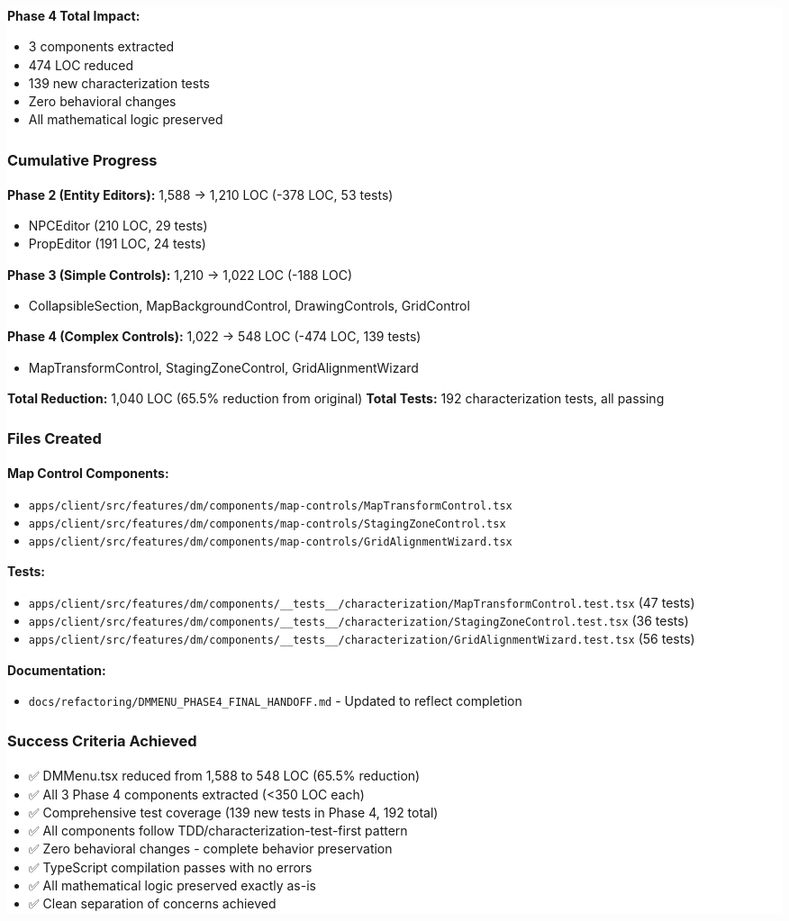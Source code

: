 **Phase 4 Total Impact:**

- 3 components extracted
- 474 LOC reduced
- 139 new characterization tests
- Zero behavioral changes
- All mathematical logic preserved

### Cumulative Progress

**Phase 2 (Entity Editors):** 1,588 → 1,210 LOC (-378 LOC, 53 tests)

- NPCEditor (210 LOC, 29 tests)
- PropEditor (191 LOC, 24 tests)

**Phase 3 (Simple Controls):** 1,210 → 1,022 LOC (-188 LOC)

- CollapsibleSection, MapBackgroundControl, DrawingControls, GridControl

**Phase 4 (Complex Controls):** 1,022 → 548 LOC (-474 LOC, 139 tests)

- MapTransformControl, StagingZoneControl, GridAlignmentWizard

**Total Reduction:** 1,040 LOC (65.5% reduction from original)
**Total Tests:** 192 characterization tests, all passing

### Files Created

**Map Control Components:**

- `apps/client/src/features/dm/components/map-controls/MapTransformControl.tsx`
- `apps/client/src/features/dm/components/map-controls/StagingZoneControl.tsx`
- `apps/client/src/features/dm/components/map-controls/GridAlignmentWizard.tsx`

**Tests:**

- `apps/client/src/features/dm/components/__tests__/characterization/MapTransformControl.test.tsx` (47 tests)
- `apps/client/src/features/dm/components/__tests__/characterization/StagingZoneControl.test.tsx` (36 tests)
- `apps/client/src/features/dm/components/__tests__/characterization/GridAlignmentWizard.test.tsx` (56 tests)

**Documentation:**

- `docs/refactoring/DMMENU_PHASE4_FINAL_HANDOFF.md` - Updated to reflect completion

### Success Criteria Achieved

- ✅ DMMenu.tsx reduced from 1,588 to 548 LOC (65.5% reduction)
- ✅ All 3 Phase 4 components extracted (<350 LOC each)
- ✅ Comprehensive test coverage (139 new tests in Phase 4, 192 total)
- ✅ All components follow TDD/characterization-test-first pattern
- ✅ Zero behavioral changes - complete behavior preservation
- ✅ TypeScript compilation passes with no errors
- ✅ All mathematical logic preserved exactly as-is
- ✅ Clean separation of concerns achieved
